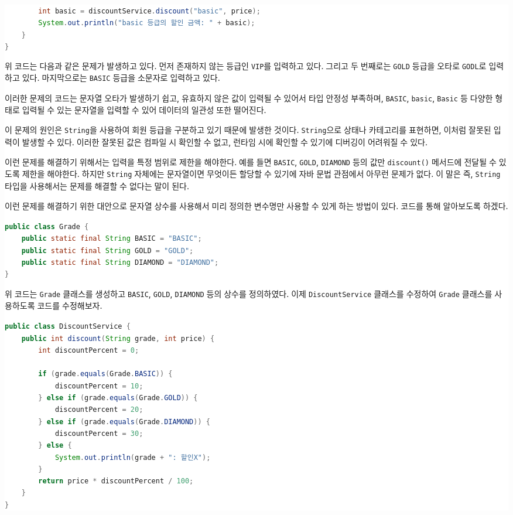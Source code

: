 ```java
        int basic = discountService.discount("basic", price);
        System.out.println("basic 등급의 할인 금액: " + basic);
    }
}
```

위 코드는 다음과 같은 문제가 발생하고 있다.
먼저 존재하지 않는 등급인 `VIP`를 입력하고 있다.
그리고 두 번째로는 `GOLD` 등급을 오타로 `GODL`로 입력하고 있다.
마지막으로는 `BASIC` 등급을 소문자로 입력하고 있다.

이러한 문제의 코드는 문자열 오타가 발생하기 쉽고, 유효하지 않은 값이 입력될 수 있어서 타입 안정성 부족하며,
`BASIC`, `basic`, `Basic` 등 다양한 형태로 입력될 수 있는 문자열을 입력할 수 있어 데이터의 일관성 또한 떨어진다.

이 문제의 원인은 `String`을 사용하여 회원 등급을 구분하고 있기 때문에 발생한 것이다.
`String`으로 상태나 카테고리를 표현하면, 이처럼 잘못된 입력이 발생할 수 있다.
이러한 잘못된 값은 컴파일 시 확인할 수 없고, 런타임 시에 확인할 수 있기에 디버깅이 어려워질 수 있다.

이런 문제를 해결하기 위해서는 입력을 특정 범위로 제한을 해야한다.
예를 들면 `BASIC`, `GOLD`, `DIAMOND` 등의 값만 `discount()` 메서드에 전달될 수 있도록 제한을 해야한다.
하지만 `String` 자체에는 문자열이면 무엇이든 할당할 수 있기에 자바 문법 관점에서 아무런 문제가 없다.
이 말은 즉, `String` 타입을 사용해서는 문제를 해결할 수 없다는 말이 된다.

이런 문제를 해결하기 위한 대안으로 문자열 상수를 사용해서 미리 정의한 변수명만 사용할 수 있게 하는 방법이 있다.
코드를 통해 알아보도록 하겠다.

```java
public class Grade {
    public static final String BASIC = "BASIC";
    public static final String GOLD = "GOLD";
    public static final String DIAMOND = "DIAMOND";
}
```

위 코드는 `Grade` 클래스를 생성하고 `BASIC`, `GOLD`, `DIAMOND` 등의 상수를 정의하였다.
이제 `DiscountService` 클래스를 수정하여 `Grade` 클래스를 사용하도록 코드를 수정해보자.

```java
public class DiscountService {
    public int discount(String grade, int price) {
        int discountPercent = 0;
        
        if (grade.equals(Grade.BASIC)) {
            discountPercent = 10;
        } else if (grade.equals(Grade.GOLD)) {
            discountPercent = 20;
        } else if (grade.equals(Grade.DIAMOND)) {
            discountPercent = 30;
        } else {
            System.out.println(grade + ": 할인X");
        }
        return price * discountPercent / 100;
    }
}
```
